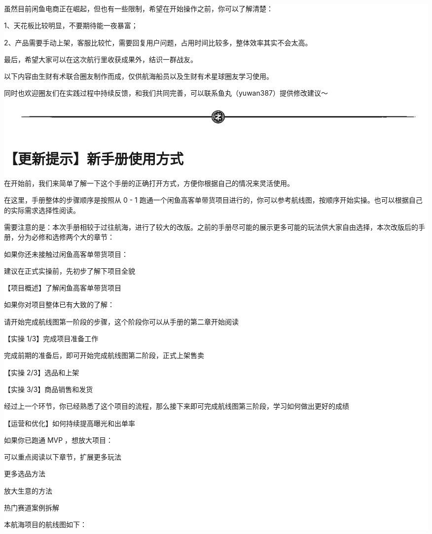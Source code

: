 虽然目前闲鱼电商正在崛起，但也有一些限制，希望在开始操作之前，你可以了解清楚：

1、天花板比较明显，不要期待能一夜暴富；

2、产品需要手动上架，客服比较忙，需要回复用户问题，占用时间比较多，整体效率其实不会太高。

最后，希望大家可以在这次航行里收获成果外，结识一群战友。

以下内容由生财有术联合圈友制作而成，仅供航海船员以及生财有术星球圈友学习使用。

同时也欢迎圈友们在实践过程中持续反馈，和我们共同完善，可以联系鱼丸（yuwan387）提供修改建议～

![](img/1a81f754f5060d23831a4cd7b30a90b4.png)

# 【更新提示】新手册使用方式

在开始前，我们来简单了解一下这个手册的正确打开方式，方便你根据自己的情况来灵活使用。

在这里，手册整体的步骤顺序是按照从 0 - 1 跑通一个闲鱼高客单带货项目进行的，你可以参考航线图，按顺序开始实操。也可以根据自己的实际需求选择性阅读。

需要注意的是：本次手册相较于过往航海，进行了较大的改版。之前的手册尽可能的展示更多可能的玩法供大家自由选择，本次改版后的手册，分为必修和选修两个大的章节：

如果你还未接触过闲鱼高客单带货项目：

建议在正式实操前，先初步了解下项目全貌

【项目概述】了解闲鱼高客单带货项目

如果你对项目整体已有大致的了解：

请开始完成航线图第一阶段的步骤，这个阶段你可以从手册的第二章开始阅读

【实操 1/3】完成项目准备工作

完成前期的准备后，即可开始完成航线图第二阶段，正式上架售卖

【实操 2/3】选品和上架

【实操 3/3】商品销售和发货

经过上一个环节，你已经熟悉了这个项目的流程，那么接下来即可完成航线图第三阶段，学习如何做出更好的成绩

【运营和优化】如何持续提高曝光和出单率

如果你已跑通 MVP ，想放大项目：

可以重点阅读以下章节，扩展更多玩法

更多选品方法

放大生意的方法

热门赛道案例拆解

本航海项目的航线图如下：
